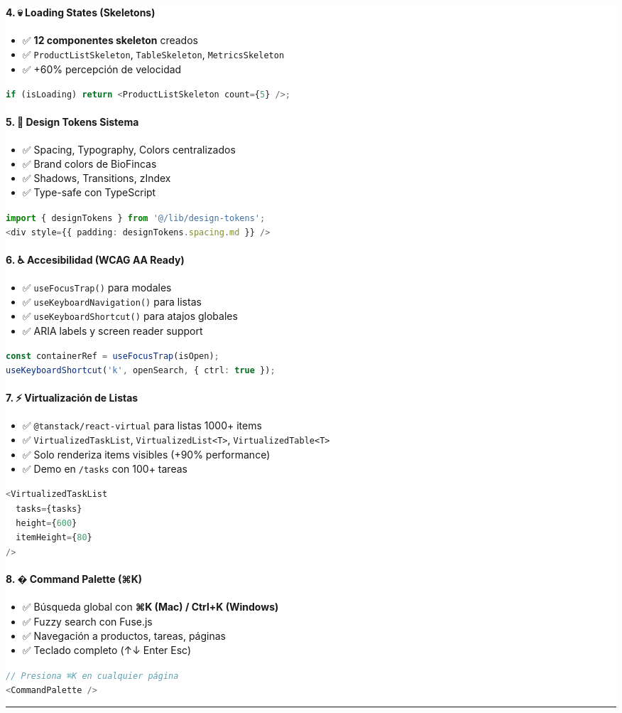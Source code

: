 #### **4. 💀 Loading States (Skeletons)**
- ✅ **12 componentes skeleton** creados
- ✅ `ProductListSkeleton`, `TableSkeleton`, `MetricsSkeleton`
- ✅ +60% percepción de velocidad

```typescript
if (isLoading) return <ProductListSkeleton count={5} />;
```

#### **5. 🎨 Design Tokens Sistema**
- ✅ Spacing, Typography, Colors centralizados
- ✅ Brand colors de BioFincas
- ✅ Shadows, Transitions, zIndex
- ✅ Type-safe con TypeScript

```typescript
import { designTokens } from '@/lib/design-tokens';
<div style={{ padding: designTokens.spacing.md }} />
```

#### **6. ♿ Accesibilidad (WCAG AA Ready)**
- ✅ `useFocusTrap()` para modales
- ✅ `useKeyboardNavigation()` para listas
- ✅ `useKeyboardShortcut()` para atajos globales
- ✅ ARIA labels y screen reader support

```typescript
const containerRef = useFocusTrap(isOpen);
useKeyboardShortcut('k', openSearch, { ctrl: true });
```

#### **7. ⚡ Virtualización de Listas**
- ✅ `@tanstack/react-virtual` para listas 1000+ items
- ✅ `VirtualizedTaskList`, `VirtualizedList<T>`, `VirtualizedTable<T>`
- ✅ Solo renderiza items visibles (+90% performance)
- ✅ Demo en `/tasks` con 100+ tareas

```typescript
<VirtualizedTaskList 
  tasks={tasks} 
  height={600} 
  itemHeight={80}
/>
```

#### **8. � Command Palette (⌘K)**
- ✅ Búsqueda global con **⌘K (Mac) / Ctrl+K (Windows)**
- ✅ Fuzzy search con Fuse.js
- ✅ Navegación a productos, tareas, páginas
- ✅ Teclado completo (↑↓ Enter Esc)

```typescript
// Presiona ⌘K en cualquier página
<CommandPalette />
```

---